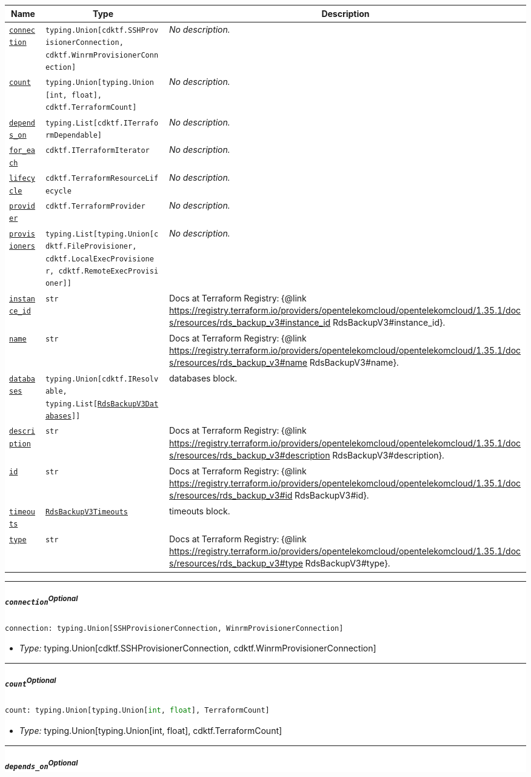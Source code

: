 | **Name** | **Type** | **Description** |
| --- | --- | --- |
| <code><a href="#@cdktf/provider-opentelekomcloud.rdsBackupV3.RdsBackupV3Config.property.connection">connection</a></code> | <code>typing.Union[cdktf.SSHProvisionerConnection, cdktf.WinrmProvisionerConnection]</code> | *No description.* |
| <code><a href="#@cdktf/provider-opentelekomcloud.rdsBackupV3.RdsBackupV3Config.property.count">count</a></code> | <code>typing.Union[typing.Union[int, float], cdktf.TerraformCount]</code> | *No description.* |
| <code><a href="#@cdktf/provider-opentelekomcloud.rdsBackupV3.RdsBackupV3Config.property.dependsOn">depends_on</a></code> | <code>typing.List[cdktf.ITerraformDependable]</code> | *No description.* |
| <code><a href="#@cdktf/provider-opentelekomcloud.rdsBackupV3.RdsBackupV3Config.property.forEach">for_each</a></code> | <code>cdktf.ITerraformIterator</code> | *No description.* |
| <code><a href="#@cdktf/provider-opentelekomcloud.rdsBackupV3.RdsBackupV3Config.property.lifecycle">lifecycle</a></code> | <code>cdktf.TerraformResourceLifecycle</code> | *No description.* |
| <code><a href="#@cdktf/provider-opentelekomcloud.rdsBackupV3.RdsBackupV3Config.property.provider">provider</a></code> | <code>cdktf.TerraformProvider</code> | *No description.* |
| <code><a href="#@cdktf/provider-opentelekomcloud.rdsBackupV3.RdsBackupV3Config.property.provisioners">provisioners</a></code> | <code>typing.List[typing.Union[cdktf.FileProvisioner, cdktf.LocalExecProvisioner, cdktf.RemoteExecProvisioner]]</code> | *No description.* |
| <code><a href="#@cdktf/provider-opentelekomcloud.rdsBackupV3.RdsBackupV3Config.property.instanceId">instance_id</a></code> | <code>str</code> | Docs at Terraform Registry: {@link https://registry.terraform.io/providers/opentelekomcloud/opentelekomcloud/1.35.1/docs/resources/rds_backup_v3#instance_id RdsBackupV3#instance_id}. |
| <code><a href="#@cdktf/provider-opentelekomcloud.rdsBackupV3.RdsBackupV3Config.property.name">name</a></code> | <code>str</code> | Docs at Terraform Registry: {@link https://registry.terraform.io/providers/opentelekomcloud/opentelekomcloud/1.35.1/docs/resources/rds_backup_v3#name RdsBackupV3#name}. |
| <code><a href="#@cdktf/provider-opentelekomcloud.rdsBackupV3.RdsBackupV3Config.property.databases">databases</a></code> | <code>typing.Union[cdktf.IResolvable, typing.List[<a href="#@cdktf/provider-opentelekomcloud.rdsBackupV3.RdsBackupV3Databases">RdsBackupV3Databases</a>]]</code> | databases block. |
| <code><a href="#@cdktf/provider-opentelekomcloud.rdsBackupV3.RdsBackupV3Config.property.description">description</a></code> | <code>str</code> | Docs at Terraform Registry: {@link https://registry.terraform.io/providers/opentelekomcloud/opentelekomcloud/1.35.1/docs/resources/rds_backup_v3#description RdsBackupV3#description}. |
| <code><a href="#@cdktf/provider-opentelekomcloud.rdsBackupV3.RdsBackupV3Config.property.id">id</a></code> | <code>str</code> | Docs at Terraform Registry: {@link https://registry.terraform.io/providers/opentelekomcloud/opentelekomcloud/1.35.1/docs/resources/rds_backup_v3#id RdsBackupV3#id}. |
| <code><a href="#@cdktf/provider-opentelekomcloud.rdsBackupV3.RdsBackupV3Config.property.timeouts">timeouts</a></code> | <code><a href="#@cdktf/provider-opentelekomcloud.rdsBackupV3.RdsBackupV3Timeouts">RdsBackupV3Timeouts</a></code> | timeouts block. |
| <code><a href="#@cdktf/provider-opentelekomcloud.rdsBackupV3.RdsBackupV3Config.property.type">type</a></code> | <code>str</code> | Docs at Terraform Registry: {@link https://registry.terraform.io/providers/opentelekomcloud/opentelekomcloud/1.35.1/docs/resources/rds_backup_v3#type RdsBackupV3#type}. |

---

##### `connection`<sup>Optional</sup> <a name="connection" id="@cdktf/provider-opentelekomcloud.rdsBackupV3.RdsBackupV3Config.property.connection"></a>

```python
connection: typing.Union[SSHProvisionerConnection, WinrmProvisionerConnection]
```

- *Type:* typing.Union[cdktf.SSHProvisionerConnection, cdktf.WinrmProvisionerConnection]

---

##### `count`<sup>Optional</sup> <a name="count" id="@cdktf/provider-opentelekomcloud.rdsBackupV3.RdsBackupV3Config.property.count"></a>

```python
count: typing.Union[typing.Union[int, float], TerraformCount]
```

- *Type:* typing.Union[typing.Union[int, float], cdktf.TerraformCount]

---

##### `depends_on`<sup>Optional</sup> <a name="depends_on" id="@cdktf/provider-opentelekomcloud.rdsBackupV3.RdsBackupV3Config.property.dependsOn"></a>
